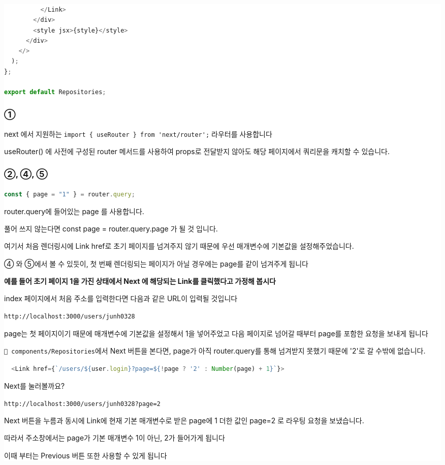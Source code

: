 ```js
          </Link>
        </div>
        <style jsx>{style}</style>
      </div>
    </>
  );
};

export default Repositories;

```

### ①

next 에서 지원하는 `import { useRouter } from 'next/router';` 라우터를 사용합니다

useRouter() 에 사전에 구성된 router 메서드를 사용하여 props로 전달받지 않아도 해당 페이지에서 쿼리문을 캐치할 수 있습니다.

### ②, ④, ⑤

```js
const { page = "1" } = router.query;
```

router.query에 들어있는 page 를 사용합니다.

풀어 쓰지 않는다면 const page = router.query.page 가 될 것 입니다.

여기서 처음 렌더링시에 Link href로 초기 페이지를 넘겨주지 않기 때문에 우선 매개변수에 기본값을 설정해주었습니다.

④ 와 ⑤에서 볼 수 있듯이, 첫 번째 렌더링되는 페이지가 아닐 경우에는 page를 같이 넘겨주게 됩니다

**예를 들어 초기 페이지 1을 가진 상태에서 Next 에 해당되는 Link를 클릭했다고 가정해 봅시다**

index 페이지에서 처음 주소를 입력한다면 다음과 같은 URL이 입력될 것입니다

```
http://localhost:3000/users/junh0328
```

page는 첫 페이지이기 때문에 매개변수에 기본값을 설정해서 1을 넣어주었고 다음 페이지로 넘어갈 때부터 page를 포함한 요청을 보내게 됩니다

`📁 components/Repositories`에서 Next 버튼을 본다면, page가 아직 router.query를 통해 넘겨받지 못했기 때문에 '2'로 갈 수밖에 없습니다.

```js
  <Link href={`/users/${user.login}?page=${!page ? '2' : Number(page) + 1}`}>
```

Next를 눌러볼까요?

```
http://localhost:3000/users/junh0328?page=2
```

Next 버튼을 누름과 동시에 Link에 현재 기본 매개변수로 받은 page에 1 더한 값인 page=2 로 라우팅 요청을 보냈습니다.

따라서 주소창에서는 page가 기본 매개변수 1이 아닌, 2가 들어가게 됩니다

이때 부터는 Previous 버튼 또한 사용할 수 있게 됩니다
